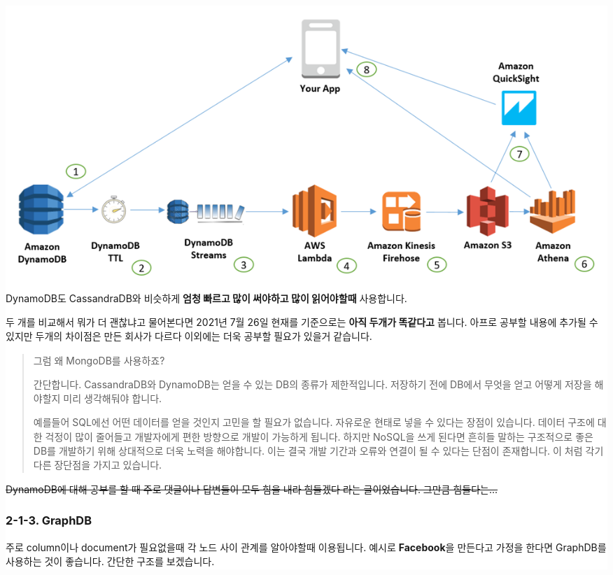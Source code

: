 ![DynamoDB_example](./img/DynamoDB.png)  
DynamoDB도 CassandraDB와 비슷하게 **엄청 빠르고 많이 써야하고 많이 읽어야할때** 사용합니다.

두 개를 비교해서 뭐가 더 괜찮냐고 물어본다면 2021년 7월 26일 현재를 기준으로는 **아직 두개가 똑같다고** 봅니다. 아프로 공부할 내용에 추가될 수 있지만 두개의 차이점은 만든 회사가 다르다 이외에는 더욱 공부할 필요가 있을거 같습니다.

> 그럼 왜 MongoDB를 사용하죠?
>
> 간단합니다. CassandraDB와 DynamoDB는 얻을 수 있는 DB의 종류가 제한적입니다. 저장하기 전에 DB에서 무엇을 얻고 어떻게 저장을 해야할지 미리 생각해둬야 합니다.
>
> 예를들어 SQL에선 어떤 데이터를 얻을 것인지 고민을 할 필요가 없습니다. 자유로운 현태로 넣을 수 있다는 장점이 있습니다. 데이터 구조에 대한 걱정이 많이 줄어들고 개발자에게 편한 방향으로 개발이 가능하게 됩니다. 하지만 NoSQL을 쓰게 된다면 흔히들 말하는 구조적으로 좋은 DB를 개발하기 위해 상대적으로 더욱 노력을 해야합니다. 이는 결국 개발 기간과 오류와 연결이 될 수 있다는 단점이 존재합니다. 이 처럼 각기 다른 장단점을 가지고 있습니다.

~~DynamoDB에 대해 공부를 할 때 주로 댓글이나 답변들이 모두 힘을 내라 힘들겠다 라는 글이었습니다. 그만큼 힘들다는...~~

### 2-1-3. GraphDB

주로 column이나 document가 필요없을때 각 노드 사이 관계를 알아야할때 이용됩니다. 예시로 **Facebook**을 만든다고 가정을 한다면 GraphDB를 사용하는 것이 좋습니다. 간단한 구조를 보겠습니다.  